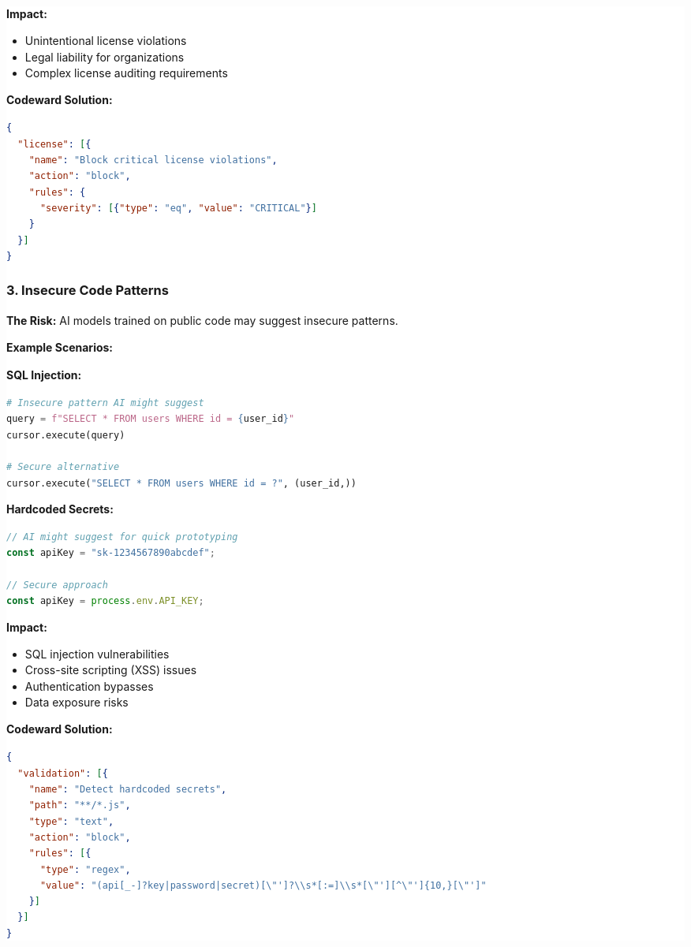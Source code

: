 **Impact:**
- Unintentional license violations
- Legal liability for organizations
- Complex license auditing requirements

**Codeward Solution:**
```json
{
  "license": [{
    "name": "Block critical license violations",
    "action": "block", 
    "rules": {
      "severity": [{"type": "eq", "value": "CRITICAL"}]
    }
  }]
}
```

### 3. **Insecure Code Patterns**

**The Risk:**
AI models trained on public code may suggest insecure patterns.

**Example Scenarios:**

**SQL Injection:**
```python
# Insecure pattern AI might suggest
query = f"SELECT * FROM users WHERE id = {user_id}"
cursor.execute(query)

# Secure alternative
cursor.execute("SELECT * FROM users WHERE id = ?", (user_id,))
```

**Hardcoded Secrets:**
```javascript
// AI might suggest for quick prototyping
const apiKey = "sk-1234567890abcdef";

// Secure approach
const apiKey = process.env.API_KEY;
```

**Impact:**
- SQL injection vulnerabilities
- Cross-site scripting (XSS) issues
- Authentication bypasses
- Data exposure risks

**Codeward Solution:**
```json
{
  "validation": [{
    "name": "Detect hardcoded secrets",
    "path": "**/*.js",
    "type": "text",
    "action": "block",
    "rules": [{
      "type": "regex",
      "value": "(api[_-]?key|password|secret)[\"']?\\s*[:=]\\s*[\"'][^\"']{10,}[\"']"
    }]
  }]
}
```
